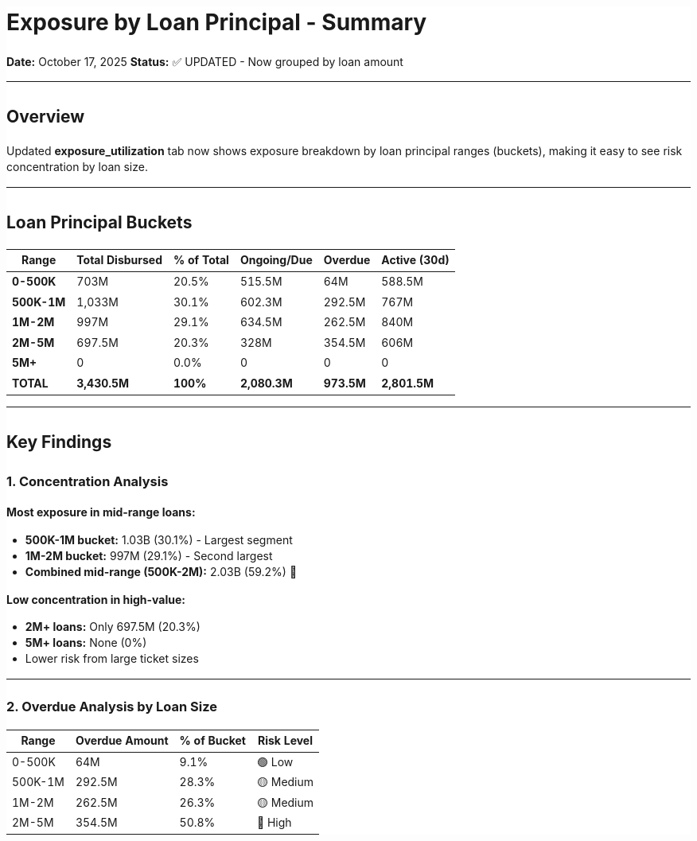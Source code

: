 # Exposure by Loan Principal - Summary
**Date:** October 17, 2025
**Status:** ✅ UPDATED - Now grouped by loan amount

---

## Overview

Updated **exposure_utilization** tab now shows exposure breakdown by loan principal ranges (buckets), making it easy to see risk concentration by loan size.

---

## Loan Principal Buckets

| Range | Total Disbursed | % of Total | Ongoing/Due | Overdue | Active (30d) |
|-------|----------------|-----------|-------------|---------|--------------|
| **0-500K** | 703M | 20.5% | 515.5M | 64M | 588.5M |
| **500K-1M** | 1,033M | 30.1% | 602.3M | 292.5M | 767M |
| **1M-2M** | 997M | 29.1% | 634.5M | 262.5M | 840M |
| **2M-5M** | 697.5M | 20.3% | 328M | 354.5M | 606M |
| **5M+** | 0 | 0.0% | 0 | 0 | 0 |
| **TOTAL** | **3,430.5M** | **100%** | **2,080.3M** | **973.5M** | **2,801.5M** |

---

## Key Findings

### 1. Concentration Analysis

**Most exposure in mid-range loans:**
- **500K-1M bucket:** 1.03B (30.1%) - Largest segment
- **1M-2M bucket:** 997M (29.1%) - Second largest
- **Combined mid-range (500K-2M):** 2.03B (59.2%) 🎯

**Low concentration in high-value:**
- **2M+ loans:** Only 697.5M (20.3%)
- **5M+ loans:** None (0%)
- Lower risk from large ticket sizes

---

### 2. Overdue Analysis by Loan Size

| Range | Overdue Amount | % of Bucket | Risk Level |
|-------|---------------|-------------|------------|
| 0-500K | 64M | 9.1% | 🟢 Low |
| 500K-1M | 292.5M | 28.3% | 🟡 Medium |
| 1M-2M | 262.5M | 26.3% | 🟡 Medium |
| 2M-5M | 354.5M | 50.8% | 🔴 High |
